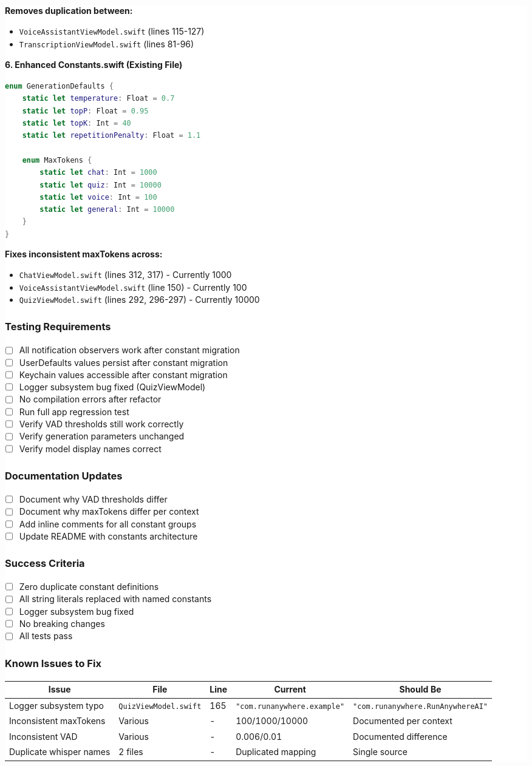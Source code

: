 **Removes duplication between:**
- `VoiceAssistantViewModel.swift` (lines 115-127)
- `TranscriptionViewModel.swift` (lines 81-96)

**6. Enhanced Constants.swift (Existing File)**
```swift
enum GenerationDefaults {
    static let temperature: Float = 0.7
    static let topP: Float = 0.95
    static let topK: Int = 40
    static let repetitionPenalty: Float = 1.1

    enum MaxTokens {
        static let chat: Int = 1000
        static let quiz: Int = 10000
        static let voice: Int = 100
        static let general: Int = 10000
    }
}
```

**Fixes inconsistent maxTokens across:**
- `ChatViewModel.swift` (lines 312, 317) - Currently 1000
- `VoiceAssistantViewModel.swift` (line 150) - Currently 100
- `QuizViewModel.swift` (lines 292, 296-297) - Currently 10000

### Testing Requirements
- [ ] All notification observers work after constant migration
- [ ] UserDefaults values persist after constant migration
- [ ] Keychain values accessible after constant migration
- [ ] Logger subsystem bug fixed (QuizViewModel)
- [ ] No compilation errors after refactor
- [ ] Run full app regression test
- [ ] Verify VAD thresholds still work correctly
- [ ] Verify generation parameters unchanged
- [ ] Verify model display names correct

### Documentation Updates
- [ ] Document why VAD thresholds differ
- [ ] Document why maxTokens differ per context
- [ ] Add inline comments for all constant groups
- [ ] Update README with constants architecture

### Success Criteria
- [ ] Zero duplicate constant definitions
- [ ] All string literals replaced with named constants
- [ ] Logger subsystem bug fixed
- [ ] No breaking changes
- [ ] All tests pass

### Known Issues to Fix
| Issue | File | Line | Current | Should Be |
|-------|------|------|---------|-----------|
| Logger subsystem typo | `QuizViewModel.swift` | 165 | `"com.runanywhere.example"` | `"com.runanywhere.RunAnywhereAI"` |
| Inconsistent maxTokens | Various | - | 100/1000/10000 | Documented per context |
| Inconsistent VAD | Various | - | 0.006/0.01 | Documented difference |
| Duplicate whisper names | 2 files | - | Duplicated mapping | Single source |
